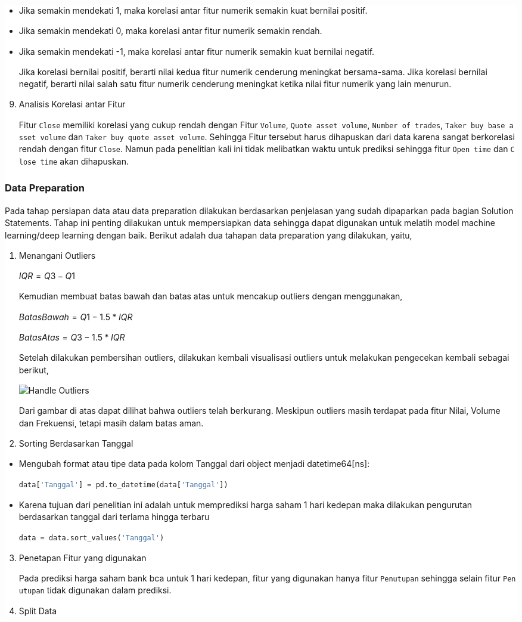   - Jika semakin mendekati 1, maka korelasi antar fitur numerik semakin kuat bernilai positif.
  - Jika semakin mendekati 0, maka korelasi antar fitur numerik semakin rendah.
  - Jika semakin mendekati -1, maka korelasi antar fitur numerik semakin kuat bernilai negatif.

    Jika korelasi bernilai positif, berarti nilai kedua fitur numerik cenderung meningkat bersama-sama. Jika korelasi bernilai negatif, berarti nilai salah satu fitur numerik cenderung meningkat ketika nilai fitur numerik yang lain menurun.

9. Analisis Korelasi antar Fitur

   Fitur `Close` memiliki korelasi yang cukup rendah dengan Fitur `Volume`, `Quote asset volume`, `Number of trades`, `Taker buy base asset volume` dan `Taker buy quote asset volume`. Sehingga Fitur tersebut harus dihapuskan dari data karena sangat berkorelasi rendah dengan fitur `Close`. Namun pada penelitian kali ini tidak melibatkan waktu untuk prediksi sehingga fitur `Open time` dan `Close time` akan dihapuskan.

### Data Preparation
Pada tahap persiapan data atau data preparation dilakukan berdasarkan penjelasan yang sudah dipaparkan pada bagian Solution Statements. Tahap ini penting dilakukan untuk mempersiapkan data sehingga dapat digunakan untuk melatih model machine learning/deep learning dengan baik. Berikut adalah dua tahapan data preparation yang dilakukan, yaitu,

1. Menangani Outliers

   $IQR = Q3 − Q1$

   Kemudian membuat batas bawah dan batas atas untuk mencakup outliers dengan menggunakan,

   $Batas Bawah = Q1 − 1.5 * IQR$
   
   $Batas Atas = Q3 − 1.5 * IQR$

    Setelah dilakukan pembersihan outliers, dilakukan kembali visualisasi outliers untuk melakukan pengecekan kembali sebagai berikut,

    <img src="https://github.com/user-attachments/assets/84f69727-f24f-4a66-b271-b1fc02c3222a" alt="Handle Outliers" title="Handle Outliers" width="700" height="500">

    Dari gambar di atas dapat dilihat bahwa outliers telah berkurang. Meskipun outliers masih terdapat pada fitur Nilai, Volume dan Frekuensi, tetapi masih dalam batas aman.

2. Sorting Berdasarkan Tanggal

- Mengubah format atau tipe data pada kolom Tanggal dari object menjadi datetime64[ns]:
  ```python
  data['Tanggal'] = pd.to_datetime(data['Tanggal'])
  ```
- Karena tujuan dari penelitian ini adalah untuk memprediksi harga saham 1 hari kedepan maka dilakukan pengurutan berdasarkan tanggal dari terlama hingga terbaru
  ```python
  data = data.sort_values('Tanggal')
  ```

3. Penetapan Fitur yang digunakan

   Pada prediksi harga saham bank bca untuk 1 hari kedepan, fitur yang digunakan hanya fitur `Penutupan` sehingga selain fitur `Penutupan` tidak digunakan dalam prediksi.

4. Split Data
